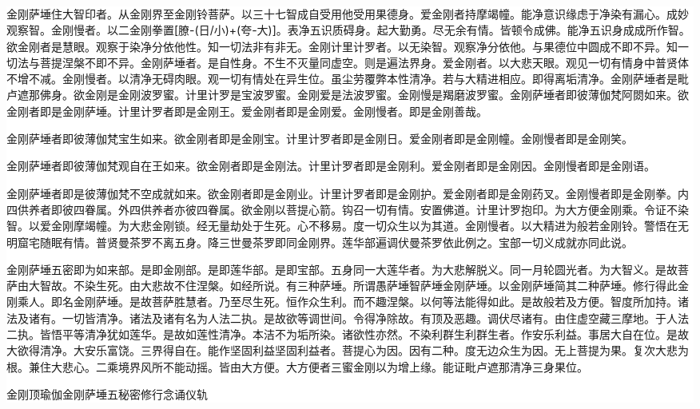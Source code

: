 金刚萨埵住大智印者。从金刚界至金刚铃菩萨。以三十七智成自受用他受用果德身。爱金刚者持摩竭幢。能净意识缘虑于净染有漏心。成妙观察智。金刚慢者。以二金刚拳置[膫-(日/小)+(夸-大)]。表净五识质碍身。起大勤勇。尽无余有情。皆顿令成佛。能净五识身成成所作智。欲金刚者是慧眼。观察于染净分依他性。知一切法非有非无。金刚计里计罗者。以无染智。观察净分依他。与果德位中圆成不即不异。知一切法与菩提涅槃不即不异。金刚萨埵者。是自性身。不生不灭量同虚空。则是遍法界身。爱金刚者。以大悲天眼。观见一切有情身中普贤体不增不减。金刚慢者。以清净无碍肉眼。观一切有情处在异生位。虽尘劳覆弊本性清净。若与大精进相应。即得离垢清净。金刚萨埵者是毗卢遮那佛身。欲金刚是金刚波罗蜜。计里计罗是宝波罗蜜。金刚爱是法波罗蜜。金刚慢是羯磨波罗蜜。金刚萨埵者即彼薄伽梵阿閦如来。欲金刚者即是金刚萨埵。计里计罗者即是金刚王。爱金刚者即是金刚爱。金刚慢者。即是金刚善哉。  

金刚萨埵者即彼薄伽梵宝生如来。欲金刚者即是金刚宝。计里计罗者即是金刚日。爱金刚者即是金刚幢。金刚慢者即是金刚笑。  

金刚萨埵者即彼薄伽梵观自在王如来。欲金刚者即是金刚法。计里计罗者即是金刚利。爱金刚者即是金刚因。金刚慢者即是金刚语。  

金刚萨埵者即是彼薄伽梵不空成就如来。欲金刚者即是金刚业。计里计罗者即是金刚护。爱金刚者即是金刚药叉。金刚慢者即是金刚拳。内四供养者即彼四眷属。外四供养者亦彼四眷属。欲金刚以菩提心箭。钩召一切有情。安置佛道。计里计罗抱印。为大方便金刚乘。令证不染智。以爱金刚摩竭幢。为大悲金刚锁。经无量劫处于生死。心不移易。度一切众生以为其道。金刚慢者。以大精进为般若金刚铃。警悟在无明窟宅随眠有情。普贤曼茶罗不离五身。降三世曼茶罗即同金刚界。莲华部遍调伏曼茶罗依此例之。宝部一切义成就亦同此说。  

金刚萨埵五密即为如来部。是即金刚部。是即莲华部。是即宝部。五身同一大莲华者。为大悲解脱义。同一月轮圆光者。为大智义。是故菩萨由大智故。不染生死。由大悲故不住涅槃。如经所说。有三种萨埵。所谓愚萨埵智萨埵金刚萨埵。以金刚萨埵简其二种萨埵。修行得此金刚乘人。即名金刚萨埵。是故菩萨胜慧者。乃至尽生死。恒作众生利。而不趣涅槃。以何等法能得如此。是故般若及方便。智度所加持。诸法及诸有。一切皆清净。诸法及诸有名为人法二执。是故欲等调世间。令得净除故。有顶及恶趣。调伏尽诸有。由住虚空藏三摩地。于人法二执。皆悟平等清净犹如莲华。是故如莲性清净。本洁不为垢所染。诸欲性亦然。不染利群生利群生者。作安乐利益。事居大自在位。是故大欲得清净。大安乐富饶。三界得自在。能作坚固利益坚固利益者。菩提心为因。因有二种。度无边众生为因。无上菩提为果。复次大悲为根。兼住大悲心。二乘境界风所不能动摇。皆由大方便。大方便者三蜜金刚以为增上缘。能证毗卢遮那清净三身果位。  

金刚顶瑜伽金刚萨埵五秘密修行念诵仪轨  
